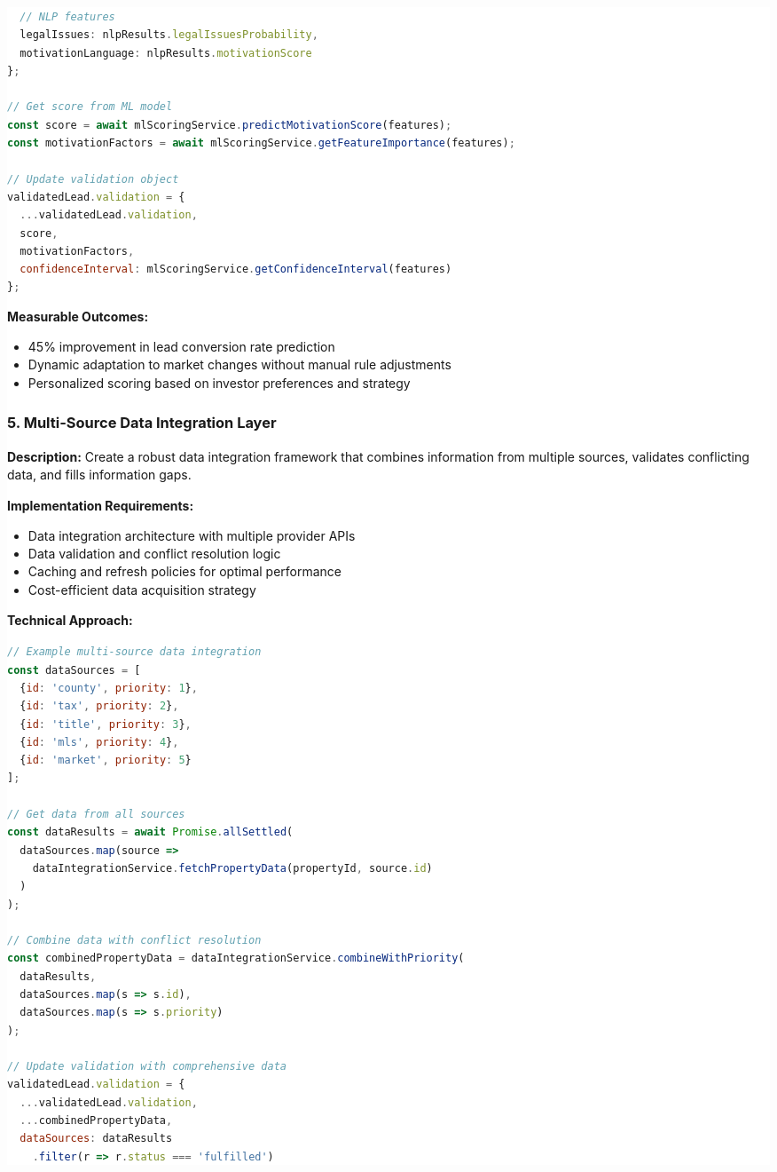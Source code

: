 ```javascript
  // NLP features
  legalIssues: nlpResults.legalIssuesProbability,
  motivationLanguage: nlpResults.motivationScore
};

// Get score from ML model
const score = await mlScoringService.predictMotivationScore(features);
const motivationFactors = await mlScoringService.getFeatureImportance(features);

// Update validation object
validatedLead.validation = {
  ...validatedLead.validation,
  score,
  motivationFactors,
  confidenceInterval: mlScoringService.getConfidenceInterval(features)
};
```

**Measurable Outcomes:**
- 45% improvement in lead conversion rate prediction
- Dynamic adaptation to market changes without manual rule adjustments
- Personalized scoring based on investor preferences and strategy

### 5. Multi-Source Data Integration Layer

**Description:** Create a robust data integration framework that combines information from multiple sources, validates conflicting data, and fills information gaps.

**Implementation Requirements:**
- Data integration architecture with multiple provider APIs
- Data validation and conflict resolution logic
- Caching and refresh policies for optimal performance
- Cost-efficient data acquisition strategy

**Technical Approach:**
```javascript
// Example multi-source data integration
const dataSources = [
  {id: 'county', priority: 1},
  {id: 'tax', priority: 2},
  {id: 'title', priority: 3},
  {id: 'mls', priority: 4},
  {id: 'market', priority: 5}
];

// Get data from all sources
const dataResults = await Promise.allSettled(
  dataSources.map(source => 
    dataIntegrationService.fetchPropertyData(propertyId, source.id)
  )
);

// Combine data with conflict resolution
const combinedPropertyData = dataIntegrationService.combineWithPriority(
  dataResults, 
  dataSources.map(s => s.id),
  dataSources.map(s => s.priority)
);

// Update validation with comprehensive data
validatedLead.validation = {
  ...validatedLead.validation,
  ...combinedPropertyData,
  dataSources: dataResults
    .filter(r => r.status === 'fulfilled')
```